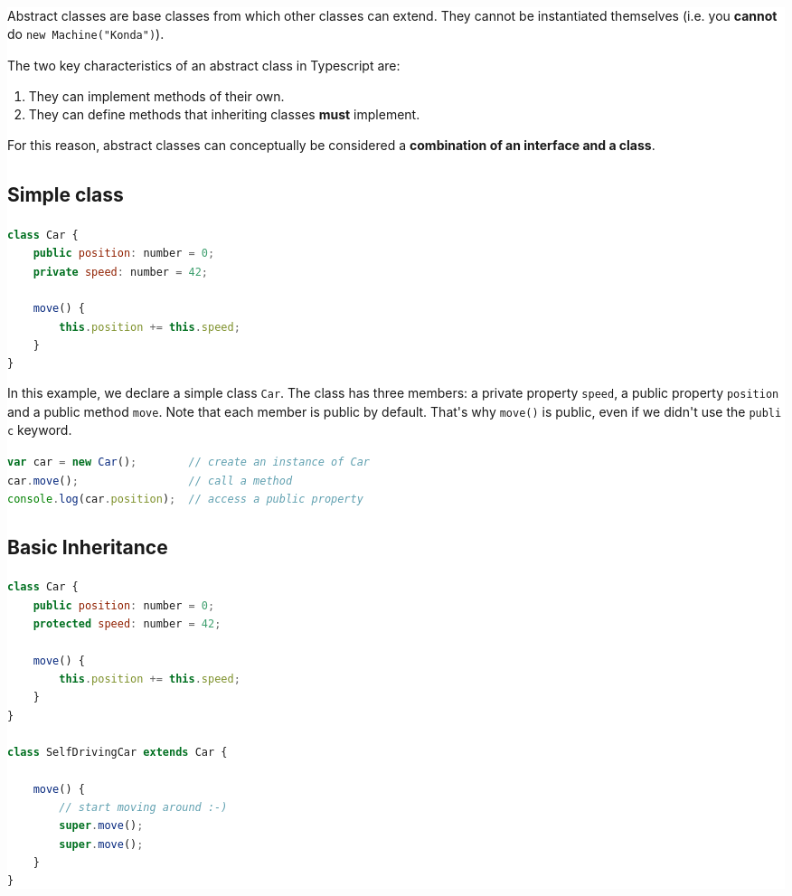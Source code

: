 Abstract classes are base classes from which other classes can extend. They cannot be instantiated themselves (i.e. you **cannot** do `new Machine("Konda")`).

The two key characteristics of an abstract class in Typescript are:

1. They can implement methods of their own.
1. They can define methods that inheriting classes **must** implement.

For this reason, abstract classes can conceptually be considered a **combination of an interface and a class**.



## Simple class


```js
class Car {
    public position: number = 0;
    private speed: number = 42;
    
    move() {
        this.position += this.speed;
    }
}    

```

In this example, we declare a simple class `Car`. The class has three members: a private property `speed`, a public property `position` and a public method `move`. Note that each member is public by default. That's why `move()` is public, even if we didn't use the `public` keyword.

```js
var car = new Car();        // create an instance of Car
car.move();                 // call a method
console.log(car.position);  // access a public property

```



## Basic Inheritance


```js
class Car {
    public position: number = 0;
    protected speed: number = 42;
    
    move() {
        this.position += this.speed;
    }
}  

class SelfDrivingCar extends Car {

    move() {
        // start moving around :-)
        super.move();
        super.move();
    }
}

```
